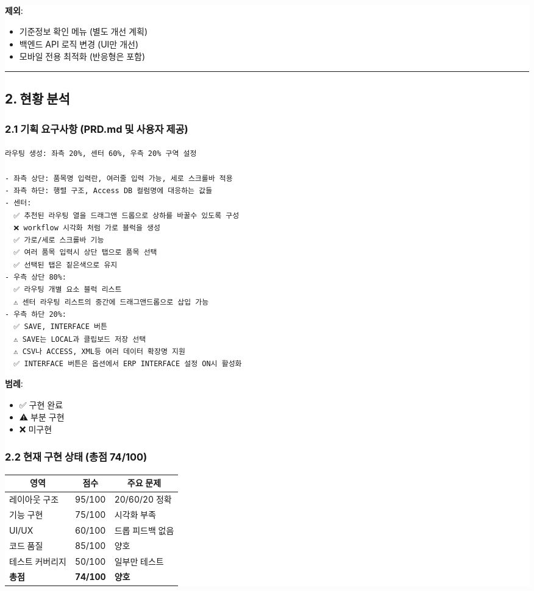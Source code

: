 **제외**:
- 기준정보 확인 메뉴 (별도 개선 계획)
- 백엔드 API 로직 변경 (UI만 개선)
- 모바일 전용 최적화 (반응형은 포함)

---

## 2. 현황 분석

### 2.1 기획 요구사항 (PRD.md 및 사용자 제공)

```
라우팅 생성: 좌측 20%, 센터 60%, 우측 20% 구역 설정

- 좌측 상단: 품목명 입력란, 여러줄 입력 가능, 세로 스크롤바 적용
- 좌측 하단: 행렬 구조, Access DB 컬럼명에 대응하는 값들
- 센터:
  ✅ 추천된 라우팅 열을 드래그앤 드롭으로 상하를 바꿀수 있도록 구성
  ❌ workflow 시각화 처럼 가로 블럭을 생성
  ✅ 가로/세로 스크롤바 기능
  ✅ 여러 품목 입력시 상단 탭으로 품목 선택
  ✅ 선택된 탭은 짙은색으로 유지
- 우측 상단 80%:
  ✅ 라우팅 개별 요소 블럭 리스트
  ⚠️ 센터 라우팅 리스트의 중간에 드래그앤드롭으로 삽입 가능
- 우측 하단 20%:
  ✅ SAVE, INTERFACE 버튼
  ⚠️ SAVE는 LOCAL과 클립보드 저장 선택
  ⚠️ CSV나 ACCESS, XML등 여러 데이터 확장명 지원
  ✅ INTERFACE 버튼은 옵션에서 ERP INTERFACE 설정 ON시 활성화
```

**범례**:
- ✅ 구현 완료
- ⚠️ 부분 구현
- ❌ 미구현

### 2.2 현재 구현 상태 (총점 74/100)

| 영역 | 점수 | 주요 문제 |
|-----|-----|---------|
| 레이아웃 구조 | 95/100 | 20/60/20 정확 |
| 기능 구현 | 75/100 | 시각화 부족 |
| UI/UX | 60/100 | 드롭 피드백 없음 |
| 코드 품질 | 85/100 | 양호 |
| 테스트 커버리지 | 50/100 | 일부만 테스트 |
| **총점** | **74/100** | **양호** |
